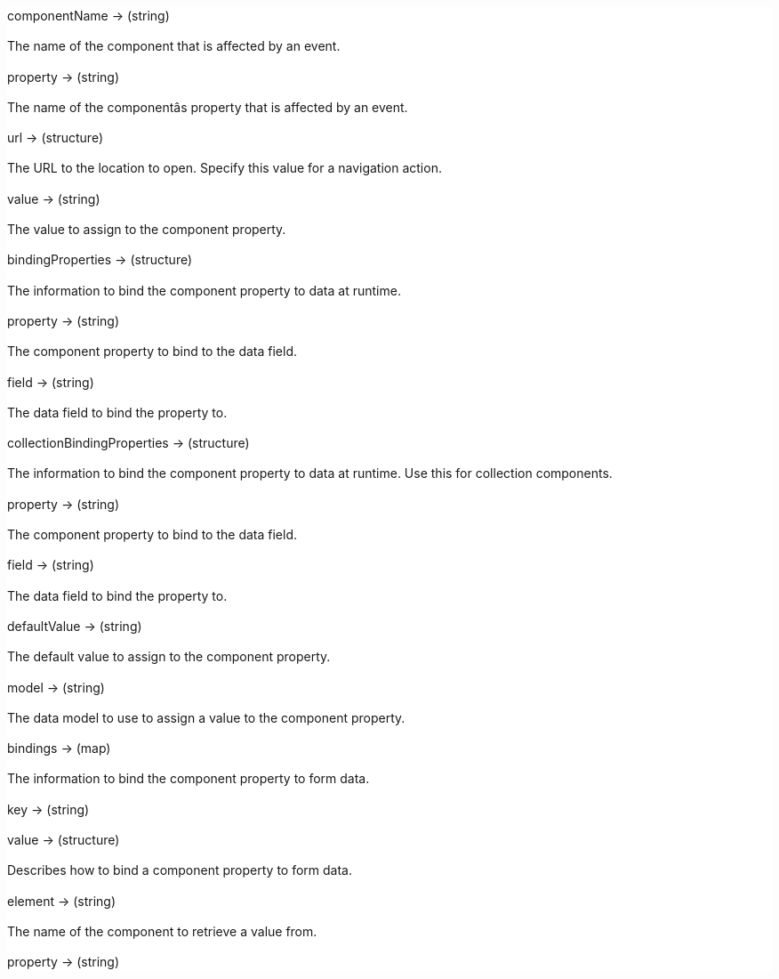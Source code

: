 componentName -> (string)

The name of the component that is affected by an event.

property -> (string)

The name of the componentâs property that is affected by an event.

url -> (structure)

The URL to the location to open. Specify this value for a navigation action.

value -> (string)

The value to assign to the component property.

bindingProperties -> (structure)

The information to bind the component property to data at runtime.

property -> (string)

The component property to bind to the data field.

field -> (string)

The data field to bind the property to.

collectionBindingProperties -> (structure)

The information to bind the component property to data at runtime. Use this for collection components.

property -> (string)

The component property to bind to the data field.

field -> (string)

The data field to bind the property to.

defaultValue -> (string)

The default value to assign to the component property.

model -> (string)

The data model to use to assign a value to the component property.

bindings -> (map)

The information to bind the component property to form data.

key -> (string)

value -> (structure)

Describes how to bind a component property to form data.

element -> (string)

The name of the component to retrieve a value from.

property -> (string)
